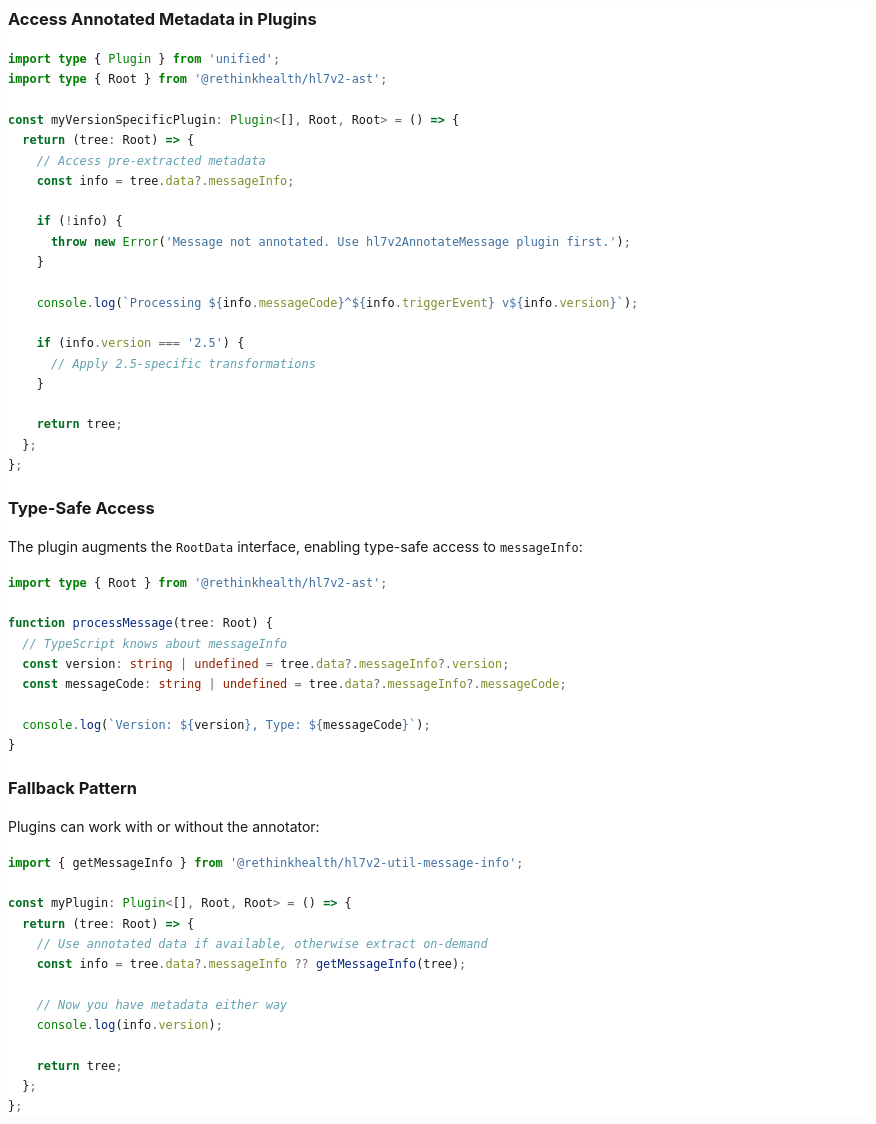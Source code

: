 ### Access Annotated Metadata in Plugins

```typescript
import type { Plugin } from 'unified';
import type { Root } from '@rethinkhealth/hl7v2-ast';

const myVersionSpecificPlugin: Plugin<[], Root, Root> = () => {
  return (tree: Root) => {
    // Access pre-extracted metadata
    const info = tree.data?.messageInfo;
    
    if (!info) {
      throw new Error('Message not annotated. Use hl7v2AnnotateMessage plugin first.');
    }
    
    console.log(`Processing ${info.messageCode}^${info.triggerEvent} v${info.version}`);
    
    if (info.version === '2.5') {
      // Apply 2.5-specific transformations
    }
    
    return tree;
  };
};
```

### Type-Safe Access

The plugin augments the `RootData` interface, enabling type-safe access to `messageInfo`:

```typescript
import type { Root } from '@rethinkhealth/hl7v2-ast';

function processMessage(tree: Root) {
  // TypeScript knows about messageInfo
  const version: string | undefined = tree.data?.messageInfo?.version;
  const messageCode: string | undefined = tree.data?.messageInfo?.messageCode;
  
  console.log(`Version: ${version}, Type: ${messageCode}`);
}
```

### Fallback Pattern

Plugins can work with or without the annotator:

```typescript
import { getMessageInfo } from '@rethinkhealth/hl7v2-util-message-info';

const myPlugin: Plugin<[], Root, Root> = () => {
  return (tree: Root) => {
    // Use annotated data if available, otherwise extract on-demand
    const info = tree.data?.messageInfo ?? getMessageInfo(tree);
    
    // Now you have metadata either way
    console.log(info.version);
    
    return tree;
  };
};
```
